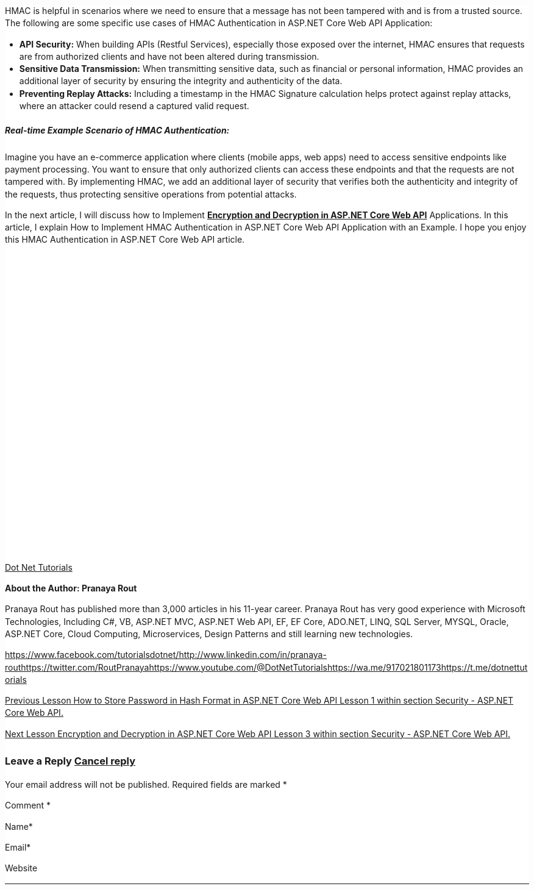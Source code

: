 HMAC is helpful in scenarios where we need to ensure that a message has not been tampered with and is from a trusted source. The following are some specific use cases of HMAC Authentication in ASP.NET Core Web API Application:

- **API Security:** When building APIs (Restful Services), especially those exposed over the internet, HMAC ensures that requests are from authorized clients and have not been altered during transmission.
- **Sensitive Data Transmission:** When transmitting sensitive data, such as financial or personal information, HMAC provides an additional layer of security by ensuring the integrity and authenticity of the data.
- **Preventing Replay Attacks:** Including a timestamp in the HMAC Signature calculation helps protect against replay attacks, where an attacker could resend a captured valid request.

##### **Real-time Example Scenario of HMAC Authentication:**

Imagine you have an e-commerce application where clients (mobile apps, web apps) need to access sensitive endpoints like payment processing. You want to ensure that only authorized clients can access these endpoints and that the requests are not tampered with. By implementing HMAC, we add an additional layer of security that verifies both the authenticity and integrity of the requests, thus protecting sensitive operations from potential attacks.

In the next article, I will discuss how to Implement [**Encryption and Decryption in ASP.NET Core Web API**](https://dotnettutorials.net/lesson/encryption-and-decryption-in-asp-net-core-web-api/) Applications. In this article, I explain How to Implement HMAC Authentication in ASP.NET Core Web API Application with an Example. I hope you enjoy this HMAC Authentication in ASP.NET Core Web API article.

[![dotnettutorials 1280x720](data:image/svg+xml,%3Csvg%20xmlns=%22http://www.w3.org/2000/svg%22%20width=%221280%22%20height=%22720%22%3E%3C/svg%3E)](https://dotnettutorials.net/pranaya-rout/)

[Dot Net Tutorials](https://dotnettutorials.net/pranaya-rout/)

**About the Author: Pranaya Rout**

Pranaya Rout has published more than 3,000 articles in his 11-year career. Pranaya Rout has very good experience with Microsoft Technologies, Including C#, VB, ASP.NET MVC, ASP.NET Web API, EF, EF Core, ADO.NET, LINQ, SQL Server, MYSQL, Oracle, ASP.NET Core, Cloud Computing, Microservices, Design Patterns and still learning new technologies.

https://www.facebook.com/tutorialsdotnet/http://www.linkedin.com/in/pranaya-routhttps://twitter.com/RoutPranayahttps://www.youtube.com/@DotNetTutorialshttps://wa.me/917021801173https://t.me/dotnettutorials

[Previous Lesson
How to Store Password in Hash Format in ASP.NET Core Web API
Lesson 1 within section Security - ASP.NET Core Web API.](https://dotnettutorials.net/lesson/how-to-store-password-in-hash-format-in-asp-net-core-web-api/)

[Next Lesson
Encryption and Decryption in ASP.NET Core Web API
Lesson 3 within section Security - ASP.NET Core Web API.](https://dotnettutorials.net/lesson/encryption-and-decryption-in-asp-net-core-web-api/)

### Leave a Reply [Cancel reply](/lesson/hmac-authentication-in-asp-net-core-web-api/#respond)

Your email address will not be published. Required fields are marked \*

Comment \* 

Name\*

Email\*

Website

---